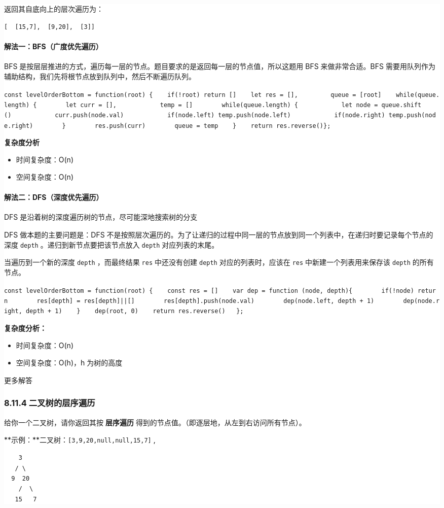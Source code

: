返回其自底向上的层次遍历为：

```
[  [15,7],  [9,20],  [3]]
```

#### 解法一：BFS（广度优先遍历）

BFS 是按层层推进的方式，遍历每一层的节点。题目要求的是返回每一层的节点值，所以这题用 BFS 来做非常合适。BFS 需要用队列作为辅助结构，我们先将根节点放到队列中，然后不断遍历队列。

```
const levelOrderBottom = function(root) {    if(!root) return []    let res = [],         queue = [root]    while(queue.length) {        let curr = [],            temp = []        while(queue.length) {            let node = queue.shift()            curr.push(node.val)            if(node.left) temp.push(node.left)            if(node.right) temp.push(node.right)        }        res.push(curr)        queue = temp    }    return res.reverse()};
```

**复杂度分析**

*   时间复杂度：O(n)
    
*   空间复杂度：O(n)
    

#### 解法二：DFS（深度优先遍历）

DFS 是沿着树的深度遍历树的节点，尽可能深地搜索树的分支

DFS 做本题的主要问题是：DFS 不是按照层次遍历的。为了让递归的过程中同一层的节点放到同一个列表中，在递归时要记录每个节点的深度 `depth` 。递归到新节点要把该节点放入 `depth` 对应列表的末尾。

当遍历到一个新的深度 `depth` ，而最终结果 `res` 中还没有创建 `depth` 对应的列表时，应该在 `res` 中新建一个列表用来保存该 `depth` 的所有节点。

```
const levelOrderBottom = function(root) {    const res = []    var dep = function (node, depth){        if(!node) return        res[depth] = res[depth]||[]        res[depth].push(node.val)        dep(node.left, depth + 1)        dep(node.right, depth + 1)    }    dep(root, 0)    return res.reverse()   };
```

**复杂度分析：**

*   时间复杂度：O(n)
    
*   空间复杂度：O(h)，h 为树的高度
    

更多解答

### 8.11.4 二叉树的层序遍历

给你一个二叉树，请你返回其按 **层序遍历** 得到的节点值。（即逐层地，从左到右访问所有节点）。

**示例：**二叉树：`[3,9,20,null,null,15,7]` ,

```
    3
   / \
  9  20
    /  \
   15   7
```
